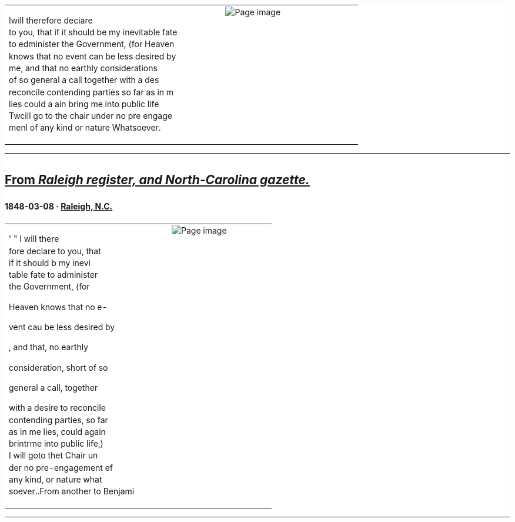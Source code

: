 <table style="width: 100%;"><tr><td style="width: 50%">

  
 Iwill therefore deciare  
to you, that if it should be my inevitable fate  
to edminister the Government, (for Heaven  
knows that no event can be less desired by  
me, and that no earthly considerations  
of so general a call together with a des  
reconcile contending parties so far as in m  
lies could a ain bring me into public life  
Twcill go to the chair under no pre engage  
menl of any kind or nature Whatsoever.
</td><td style="width: 50%; max-height: 75%; margin: auto; display: block;">
<img alt="Page image" src="https://tile.loc.gov/image-services/iiif/service:ndnp:wvu:batch_wvu_dawson_ver01:data:sn84038585:00414186488:1848030701:0210/pct:29.805615550755938,10.678473759604115,12.531497480201583,4.456960541737206/!600,600/0/default.jpg"/>
</td>
</tr></table>

---

## [From _Raleigh register, and North-Carolina gazette._](https://newspapers.digitalnc.org/lccn/sn84026583/1848-03-08/ed-1/seq-2/)

#### 1848-03-08 &middot; [Raleigh, N.C.](http://dbpedia.org/resource/Raleigh%2C_North_Carolina)

<table style="width: 100%;"><tr><td style="width: 50%">

  
&#x27; &quot; I will there­  
fore declare to you, that  
if it should b my inevi­  
table fate to administer  
the Government, (for  
  
Heaven knows that no e-  
  
vent cau be less desired by  
  
, and that, no earthly  
  
consideration, short of so  
  
general a call, together  
  
with a desire to reconcile  
contending parties, so far  
as in me lies, could again  
brintrme into public life,)  
I will goto thet Chair un­  
der no pre-engagement ef  
any kind, or nature what­  
soever..From another to Benjami
</td><td style="width: 50%; max-height: 75%; margin: auto; display: block;">
<img alt="Page image" src="https://newspapers.digitalnc.org/images/iiif/batch_ncu_RalReg24n_ver01%2Fdata%2F1848030801%2F0079.jp2/pct:21.758398856325947,16.2753807106599,7.376697641172266,9.401438240270728/!600,600/0/default.jpg"/>
</td>
</tr></table>

---